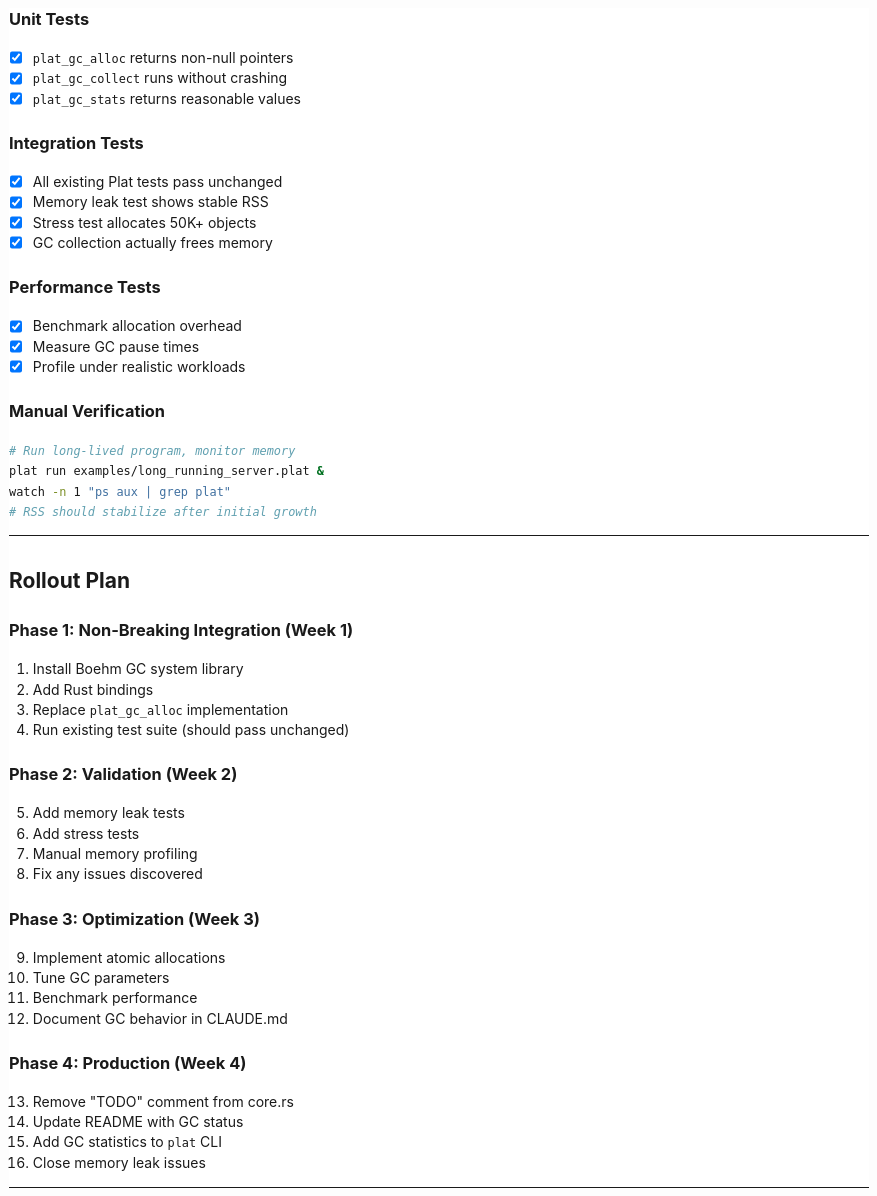 ### Unit Tests
- [x] `plat_gc_alloc` returns non-null pointers
- [x] `plat_gc_collect` runs without crashing
- [x] `plat_gc_stats` returns reasonable values

### Integration Tests
- [x] All existing Plat tests pass unchanged
- [x] Memory leak test shows stable RSS
- [x] Stress test allocates 50K+ objects
- [x] GC collection actually frees memory

### Performance Tests
- [x] Benchmark allocation overhead
- [x] Measure GC pause times
- [x] Profile under realistic workloads

### Manual Verification
```bash
# Run long-lived program, monitor memory
plat run examples/long_running_server.plat &
watch -n 1 "ps aux | grep plat"
# RSS should stabilize after initial growth
```

---

## Rollout Plan

### Phase 1: Non-Breaking Integration (Week 1)
1. Install Boehm GC system library
2. Add Rust bindings
3. Replace `plat_gc_alloc` implementation
4. Run existing test suite (should pass unchanged)

### Phase 2: Validation (Week 2)
5. Add memory leak tests
6. Add stress tests
7. Manual memory profiling
8. Fix any issues discovered

### Phase 3: Optimization (Week 3)
9. Implement atomic allocations
10. Tune GC parameters
11. Benchmark performance
12. Document GC behavior in CLAUDE.md

### Phase 4: Production (Week 4)
13. Remove "TODO" comment from core.rs
14. Update README with GC status
15. Add GC statistics to `plat` CLI
16. Close memory leak issues

---
